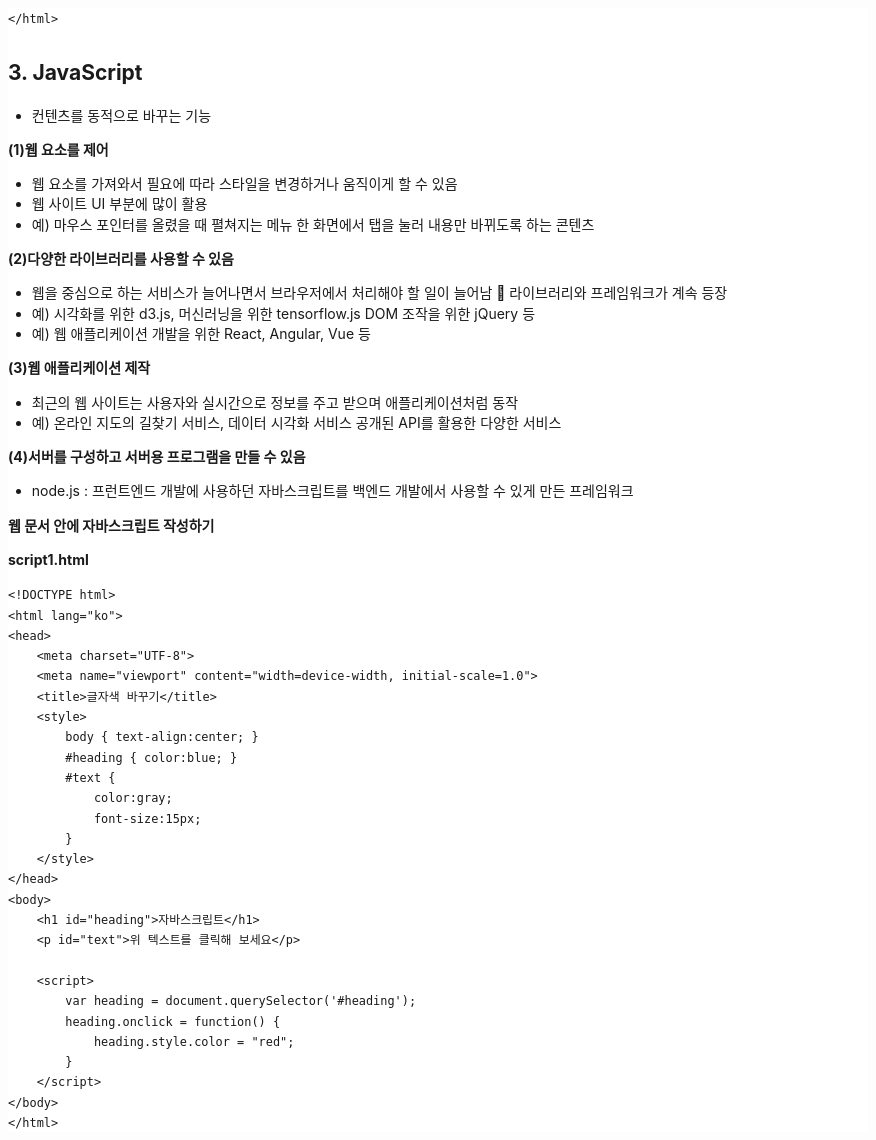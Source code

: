 ```
</html>
```

## 3. JavaScript
- 컨텐츠를 동적으로 바꾸는 기능

**(1)웹 요소를 제어**
- 웹 요소를 가져와서 필요에 따라 스타일을 변경하거나 움직이게 할 수 있음
- 웹 사이트 UI 부분에 많이 활용
- 예) 마우스 포인터를 올렸을 때 펼쳐지는 메뉴
한 화면에서 탭을 눌러 내용만 바뀌도록 하는 콘텐츠

**(2)다양한 라이브러리를 사용할 수 있음**
- 웹을 중심으로 하는 서비스가 늘어나면서 브라우저에서 처리해야 할 일이 늘어남  라이브러리와 프레임워크가 계속 등장
- 예) 시각화를 위한 d3.js, 머신러닝을 위한 tensorflow.js
  DOM 조작을 위한 jQuery 등
- 예) 웹 애플리케이션 개발을 위한 React, Angular, Vue 등

**(3)웹 애플리케이션 제작**
- 최근의 웹 사이트는 사용자와 실시간으로 정보를 주고 받으며 애플리케이션처럼 동작
- 예) 온라인 지도의 길찾기 서비스, 데이터 시각화 서비스
공개된 API를 활용한 다양한 서비스

**(4)서버를 구성하고 서버용 프로그램을 만들 수 있음**
- node.js : 프런트엔드 개발에 사용하던 자바스크립트를 백엔드 개발에서 사용할 수 있게 만든 프레임워크

**웹 문서 안에 자바스크립트 작성하기**

**script1.html**
```
<!DOCTYPE html>
<html lang="ko">
<head>
	<meta charset="UTF-8">
	<meta name="viewport" content="width=device-width, initial-scale=1.0">
	<title>글자색 바꾸기</title>
	<style>
		body { text-align:center; }
		#heading { color:blue; }
		#text {
			color:gray;
			font-size:15px;
		}
	</style>
</head>
<body>
	<h1 id="heading">자바스크립트</h1>
	<p id="text">위 텍스트를 클릭해 보세요</p>

	<script>
		var heading = document.querySelector('#heading');
		heading.onclick = function() {
			heading.style.color = "red";
		}
	</script>
</body>
</html>
```
